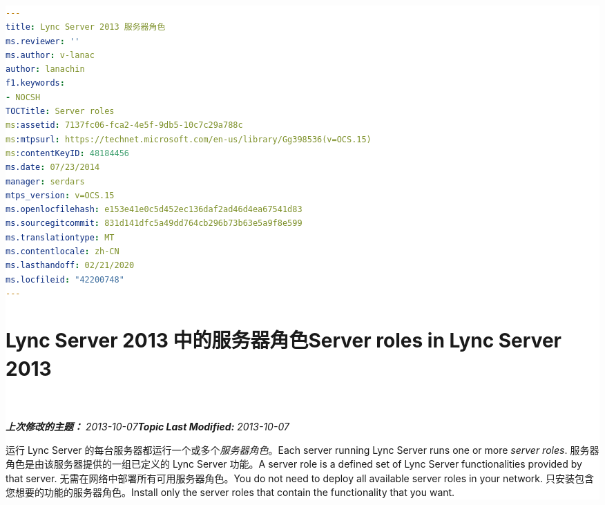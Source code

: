 ```yaml
---
title: Lync Server 2013 服务器角色
ms.reviewer: ''
ms.author: v-lanac
author: lanachin
f1.keywords:
- NOCSH
TOCTitle: Server roles
ms:assetid: 7137fc06-fca2-4e5f-9db5-10c7c29a788c
ms:mtpsurl: https://technet.microsoft.com/en-us/library/Gg398536(v=OCS.15)
ms:contentKeyID: 48184456
ms.date: 07/23/2014
manager: serdars
mtps_version: v=OCS.15
ms.openlocfilehash: e153e41e0c5d452ec136daf2ad46d4ea67541d83
ms.sourcegitcommit: 831d141dfc5a49dd764cb296b73b63e5a9f8e599
ms.translationtype: MT
ms.contentlocale: zh-CN
ms.lasthandoff: 02/21/2020
ms.locfileid: "42200748"
---
```

<div data-xmlns="http://www.w3.org/1999/xhtml">

<div class="topic" data-xmlns="http://www.w3.org/1999/xhtml" data-msxsl="urn:schemas-microsoft-com:xslt" data-cs="https://msdn.microsoft.com/">

<div data-asp="https://msdn2.microsoft.com/asp">

# <a name="server-roles-in-lync-server-2013"></a><span data-ttu-id="f724c-102">Lync Server 2013 中的服务器角色</span><span class="sxs-lookup"><span data-stu-id="f724c-102">Server roles in Lync Server 2013</span></span>

</div>

<div id="mainSection">

<div id="mainBody">

<span> </span>

<span data-ttu-id="f724c-103">_**上次修改的主题：** 2013-10-07_</span><span class="sxs-lookup"><span data-stu-id="f724c-103">_**Topic Last Modified:** 2013-10-07_</span></span>

<span data-ttu-id="f724c-104">运行 Lync Server 的每台服务器都运行一个或多个*服务器角色*。</span><span class="sxs-lookup"><span data-stu-id="f724c-104">Each server running Lync Server runs one or more *server roles*.</span></span> <span data-ttu-id="f724c-105">服务器角色是由该服务器提供的一组已定义的 Lync Server 功能。</span><span class="sxs-lookup"><span data-stu-id="f724c-105">A server role is a defined set of Lync Server functionalities provided by that server.</span></span> <span data-ttu-id="f724c-106">无需在网络中部署所有可用服务器角色。</span><span class="sxs-lookup"><span data-stu-id="f724c-106">You do not need to deploy all available server roles in your network.</span></span> <span data-ttu-id="f724c-107">只安装包含您想要的功能的服务器角色。</span><span class="sxs-lookup"><span data-stu-id="f724c-107">Install only the server roles that contain the functionality that you want.</span></span>
